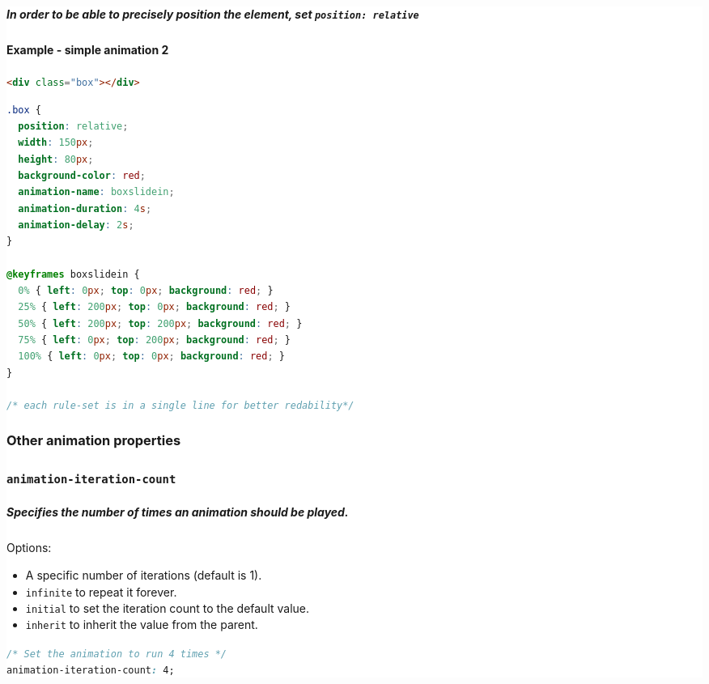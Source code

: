 

##### In order to be able to precisely position the element, set  `position: relative`





#### Example - simple animation 2

```html
<div class="box"></div>
```

```css
.box {
  position: relative;
  width: 150px; 
  height: 80px;
  background-color: red;
  animation-name: boxslidein;
  animation-duration: 4s;
  animation-delay: 2s;
}

@keyframes boxslidein {
  0% { left: 0px; top: 0px; background: red; }
  25% { left: 200px; top: 0px; background: red; }
  50% { left: 200px; top: 200px; background: red; }
  75% { left: 0px; top: 200px; background: red; }
  100% { left: 0px; top: 0px; background: red; }
}

/* each rule-set is in a single line for better redability*/
```







### Other animation properties



### `animation-iteration-count`

##### Specifies the number of times an animation should be played.

Options: 

- A specific number of iterations (default is 1).
- `infinite` to repeat it forever.
- `initial` to set the iteration count to the default value.
- `inherit` to inherit the value from the parent.

```css
/* Set the animation to run 4 times */
animation-iteration-count: 4;
```
